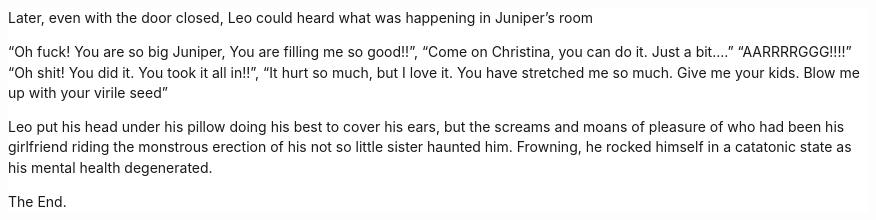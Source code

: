 



Later, even with the door closed, Leo could heard what was happening in Juniper’s room





“Oh fuck! You are so big Juniper, You are filling me so good!!”, “Come on Christina, you can do it. Just a bit….” “AARRRRGGG!!!!” “Oh shit! You did it. You took it all in!!”, “It hurt so much, but I love it. You have stretched me so much. Give me your kids. Blow me up with your virile seed” 





Leo put his head under his pillow doing his best to cover his ears, but the screams and moans of pleasure of who had been his girlfriend riding the monstrous erection of his not so little sister haunted him. Frowning, he rocked himself in a catatonic state as his mental health degenerated.





The End.